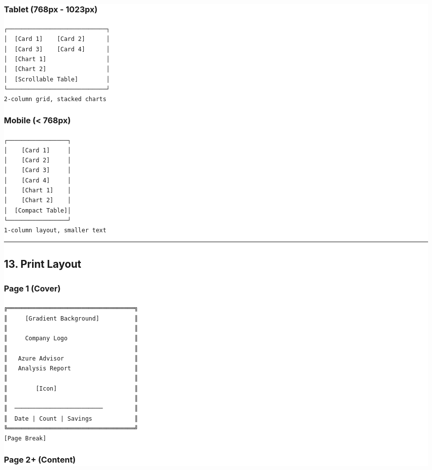 ### Tablet (768px - 1023px)

```
┌────────────────────────────┐
│  [Card 1]    [Card 2]      │
│  [Card 3]    [Card 4]      │
│  [Chart 1]                 │
│  [Chart 2]                 │
│  [Scrollable Table]        │
└────────────────────────────┘
2-column grid, stacked charts
```

### Mobile (< 768px)

```
┌─────────────────┐
│    [Card 1]     │
│    [Card 2]     │
│    [Card 3]     │
│    [Card 4]     │
│    [Chart 1]    │
│    [Chart 2]    │
│  [Compact Table]│
└─────────────────┘
1-column layout, smaller text
```

---

## 13. Print Layout

### Page 1 (Cover)

```
╔════════════════════════════════════╗
║     [Gradient Background]          ║
║                                    ║
║     Company Logo                   ║
║                                    ║
║   Azure Advisor                    ║
║   Analysis Report                  ║
║                                    ║
║        [Icon]                      ║
║                                    ║
║  ─────────────────────────         ║
║  Date | Count | Savings            ║
╚════════════════════════════════════╝
[Page Break]
```

### Page 2+ (Content)
